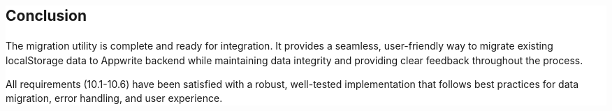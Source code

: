 ## Conclusion

The migration utility is complete and ready for integration. It provides a seamless, user-friendly way to migrate existing localStorage data to Appwrite backend while maintaining data integrity and providing clear feedback throughout the process.

All requirements (10.1-10.6) have been satisfied with a robust, well-tested implementation that follows best practices for data migration, error handling, and user experience.
